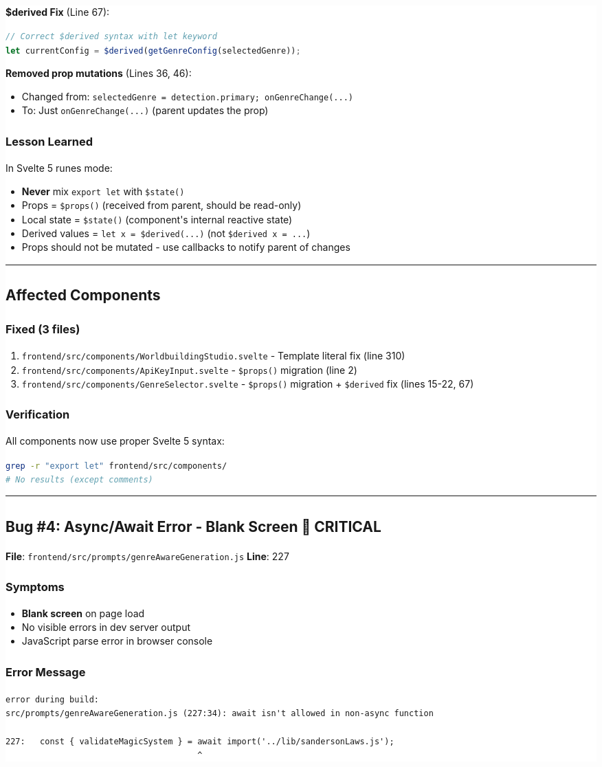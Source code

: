 **$derived Fix** (Line 67):
```javascript
// Correct $derived syntax with let keyword
let currentConfig = $derived(getGenreConfig(selectedGenre));
```

**Removed prop mutations** (Lines 36, 46):
- Changed from: `selectedGenre = detection.primary; onGenreChange(...)`
- To: Just `onGenreChange(...)` (parent updates the prop)

### Lesson Learned
In Svelte 5 runes mode:
- **Never** mix `export let` with `$state()`
- Props = `$props()` (received from parent, should be read-only)
- Local state = `$state()` (component's internal reactive state)
- Derived values = `let x = $derived(...)` (not `$derived x = ...`)
- Props should not be mutated - use callbacks to notify parent of changes

---

## Affected Components

### Fixed (3 files)
1. `frontend/src/components/WorldbuildingStudio.svelte` - Template literal fix (line 310)
2. `frontend/src/components/ApiKeyInput.svelte` - `$props()` migration (line 2)
3. `frontend/src/components/GenreSelector.svelte` - `$props()` migration + `$derived` fix (lines 15-22, 67)

### Verification
All components now use proper Svelte 5 syntax:
```bash
grep -r "export let" frontend/src/components/
# No results (except comments)
```

---

## Bug #4: Async/Await Error - Blank Screen 🔴 **CRITICAL**

**File**: `frontend/src/prompts/genreAwareGeneration.js`
**Line**: 227

### Symptoms
- **Blank screen** on page load
- No visible errors in dev server output
- JavaScript parse error in browser console

### Error Message
```
error during build:
src/prompts/genreAwareGeneration.js (227:34): await isn't allowed in non-async function

227:   const { validateMagicSystem } = await import('../lib/sandersonLaws.js');
                                       ^
```
